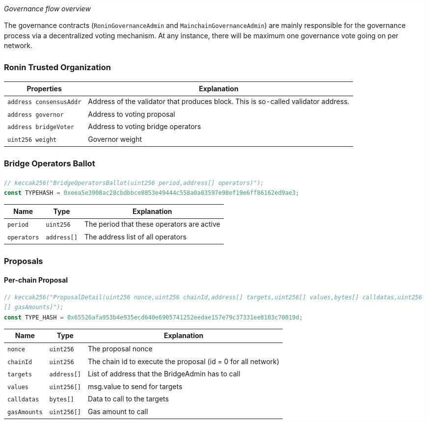 
_Governance flow overview_

The governance contracts (`RoninGovernanceAdmin` and `MainchainGovernanceAdmin`) are mainly responsible for the governance process via a decentralized voting mechanism. At any instance, there will be maximum one governance vote going on per network.

### Ronin Trusted Organization

| Properties              | Explanation                                                                        |
| ----------------------- | ---------------------------------------------------------------------------------- |
| `address consensusAddr` | Address of the validator that produces block. This is so-called validator address. |
| `address governor`      | Address to voting proposal                                                         |
| `address bridgeVoter`   | Address to voting bridge operators                                                 |
| `uint256 weight`        | Governor weight                                                                    |

### Bridge Operators Ballot

```js
// keccak256("BridgeOperatorsBallot(uint256 period,address[] operators)");
const TYPEHASH = 0xeea5e3908ac28cbdbbce8853e49444c558a0a03597e98ef19e6ff86162ed9ae3;
```

| Name        | Type        | Explanation                                |
| ----------- | ----------- | ------------------------------------------ |
| `period`    | `uint256`   | The period that these operators are active |
| `operators` | `address[]` | The address list of all operators          |

### Proposals

**Per-chain Proposal**

```js
// keccak256("ProposalDetail(uint256 nonce,uint256 chainId,address[] targets,uint256[] values,bytes[] calldatas,uint256[] gasAmounts)");
const TYPE_HASH = 0x65526afa953b4e935ecd640e6905741252eedae157e79c37331ee8103c70019d;
```

| Name         | Type        | Explanation                                                   |
| ------------ | ----------- | ------------------------------------------------------------- |
| `nonce`      | `uint256`   | The proposal nonce                                            |
| `chainId`    | `uint256`   | The chain id to execute the proposal (id = 0 for all network) |
| `targets`    | `address[]` | List of address that the BridgeAdmin has to call              |
| `values`     | `uint256[]` | msg.value to send for targets                                 |
| `calldatas`  | `bytes[]`   | Data to call to the targets                                   |
| `gasAmounts` | `uint256[]` | Gas amount to call                                            |
